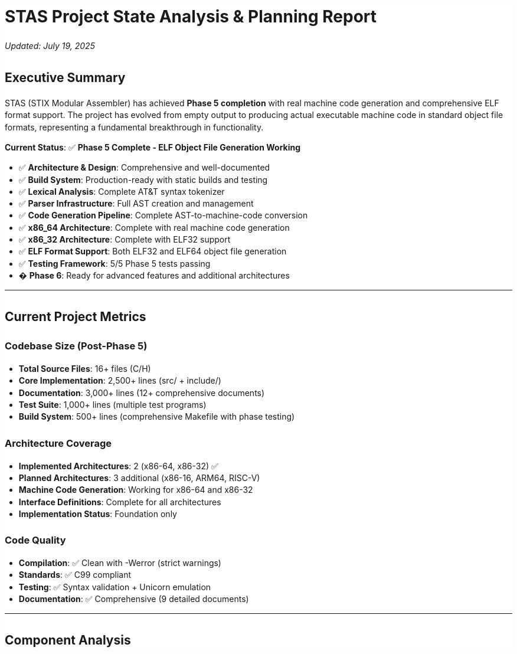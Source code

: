 # STAS Project State Analysis & Planning Report
*Updated: July 19, 2025*

## Executive Summary

STAS (STIX Modular Assembler) has achieved **Phase 5 completion** with real machine code generation and comprehensive ELF format support. The project has evolved from empty output to producing actual executable machine code in standard object file formats, representing a fundamental breakthrough in functionality.

**Current Status**: ✅ **Phase 5 Complete - ELF Object File Generation Working**
- ✅ **Architecture & Design**: Comprehensive and well-documented
- ✅ **Build System**: Production-ready with static builds and testing
- ✅ **Lexical Analysis**: Complete AT&T syntax tokenizer
- ✅ **Parser Infrastructure**: Full AST creation and management
- ✅ **Code Generation Pipeline**: Complete AST-to-machine-code conversion
- ✅ **x86_64 Architecture**: Complete with real machine code generation
- ✅ **x86_32 Architecture**: Complete with ELF32 support
- ✅ **ELF Format Support**: Both ELF32 and ELF64 object file generation
- ✅ **Testing Framework**: 5/5 Phase 5 tests passing
- � **Phase 6**: Ready for advanced features and additional architectures

---

## Current Project Metrics

### Codebase Size (Post-Phase 5)
- **Total Source Files**: 16+ files (C/H)
- **Core Implementation**: 2,500+ lines (src/ + include/)
- **Documentation**: 3,000+ lines (12+ comprehensive documents)
- **Test Suite**: 1,000+ lines (multiple test programs)
- **Build System**: 500+ lines (comprehensive Makefile with phase testing)

### Architecture Coverage
- **Implemented Architectures**: 2 (x86-64, x86-32) ✅
- **Planned Architectures**: 3 additional (x86-16, ARM64, RISC-V)
- **Machine Code Generation**: Working for x86-64 and x86-32
- **Interface Definitions**: Complete for all architectures
- **Implementation Status**: Foundation only

### Code Quality
- **Compilation**: ✅ Clean with -Werror (strict warnings)
- **Standards**: ✅ C99 compliant
- **Testing**: ✅ Syntax validation + Unicorn emulation
- **Documentation**: ✅ Comprehensive (9 detailed documents)

---

## Component Analysis

